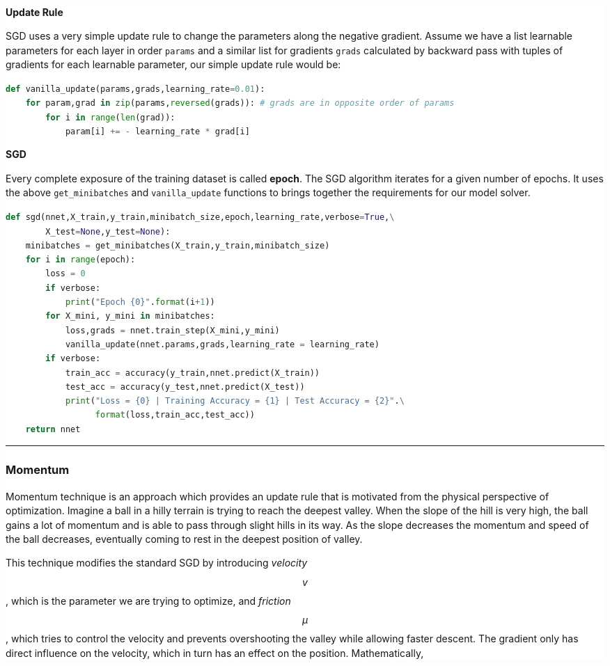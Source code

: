 **Update Rule**

SGD uses a very simple update rule to change the parameters along the negative gradient. Assume we have a list learnable parameters for each layer in order ``params`` and a similar list for gradients ``grads`` calculated by backward pass with tuples of gradients for each learnable parameter, our simple update rule would be:

```python
def vanilla_update(params,grads,learning_rate=0.01):
    for param,grad in zip(params,reversed(grads)): # grads are in opposite order of params
        for i in range(len(grad)):
            param[i] += - learning_rate * grad[i]
```

**SGD**

Every complete exposure of the training dataset is called **epoch**. The SGD algorithm iterates for a given number of epochs. It uses the above ```get_minibatches``` and ```vanilla_update``` functions to brings together the requirements for our model solver.

```python
def sgd(nnet,X_train,y_train,minibatch_size,epoch,learning_rate,verbose=True,\
        X_test=None,y_test=None):
    minibatches = get_minibatches(X_train,y_train,minibatch_size)
    for i in range(epoch):
        loss = 0
        if verbose:
            print("Epoch {0}".format(i+1))
        for X_mini, y_mini in minibatches: 
            loss,grads = nnet.train_step(X_mini,y_mini)
            vanilla_update(nnet.params,grads,learning_rate = learning_rate)
        if verbose:
            train_acc = accuracy(y_train,nnet.predict(X_train))
            test_acc = accuracy(y_test,nnet.predict(X_test))
            print("Loss = {0} | Training Accuracy = {1} | Test Accuracy = {2}".\
                  format(loss,train_acc,test_acc))
    return nnet
```



---

### Momentum

Momentum technique is an approach which provides an update rule that is motivated from the physical perspective of optimization. Imagine a ball in a hilly terrain is trying to reach the deepest valley. When the slope of the hill is very high, the ball gains a lot of momentum and is able to pass through slight hills in its way. As the slope decreases the momentum and speed of the ball decreases, eventually coming to rest in the deepest position of valley.

This technique modifies the standard SGD by introducing *velocity* $$v$$ , which is the parameter we are trying to optimize, and *friction* $$\mu$$, which tries to control the velocity and prevents overshooting the valley while allowing faster descent. The gradient only has direct influence on the velocity, which in turn has an effect on the position. Mathematically,
